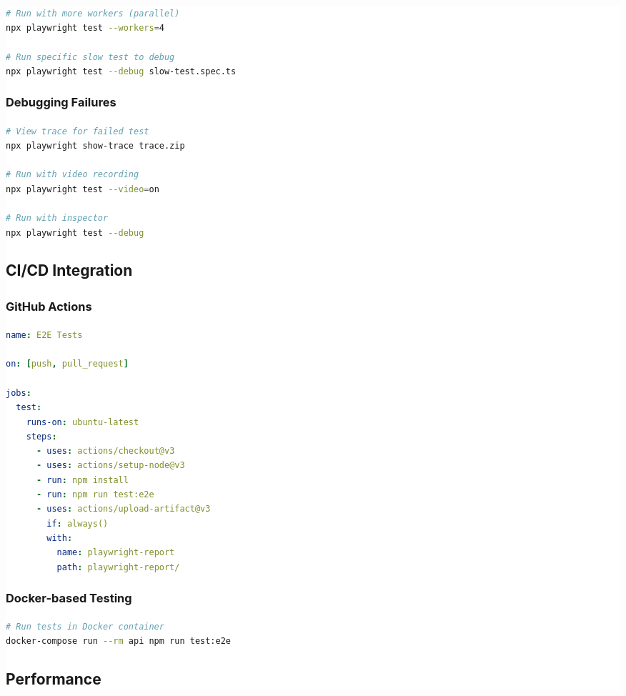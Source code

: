 ```bash
# Run with more workers (parallel)
npx playwright test --workers=4

# Run specific slow test to debug
npx playwright test --debug slow-test.spec.ts
```

### Debugging Failures

```bash
# View trace for failed test
npx playwright show-trace trace.zip

# Run with video recording
npx playwright test --video=on

# Run with inspector
npx playwright test --debug
```

## CI/CD Integration

### GitHub Actions

```yaml
name: E2E Tests

on: [push, pull_request]

jobs:
  test:
    runs-on: ubuntu-latest
    steps:
      - uses: actions/checkout@v3
      - uses: actions/setup-node@v3
      - run: npm install
      - run: npm run test:e2e
      - uses: actions/upload-artifact@v3
        if: always()
        with:
          name: playwright-report
          path: playwright-report/
```

### Docker-based Testing

```bash
# Run tests in Docker container
docker-compose run --rm api npm run test:e2e
```

## Performance
